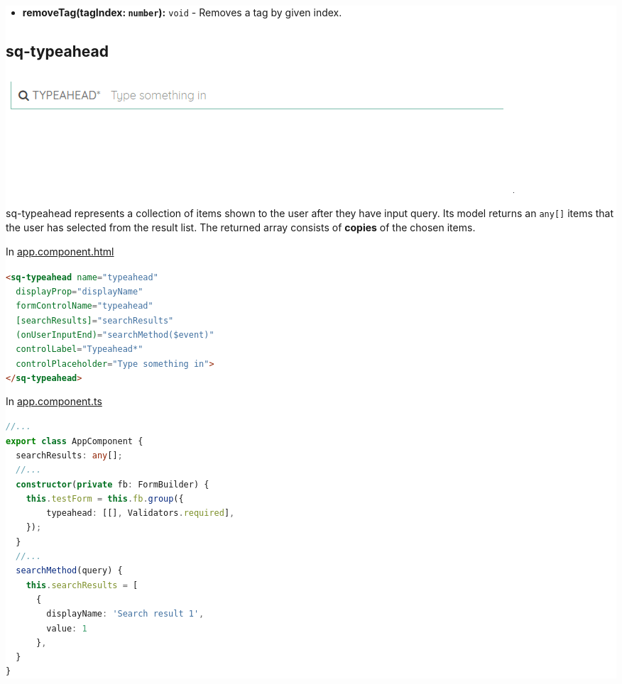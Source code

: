 - **removeTag(tagIndex: `number`):** `void` - Removes a tag by given index.

## sq-typeahead

![SQ-Typeahead](_media/sq-type-ahead.gif)

sq-typeahead represents a collection of items shown to the user after they have input query. Its model returns an `any[]` items that the user has selected from the result list. The returned array consists of **copies** of the chosen items.

In [app.component.html](https://github.com/SQ-UI/ng-sq-ui/blob/master/src/app/app.component.html#L70)

```html
<sq-typeahead name="typeahead"
  displayProp="displayName"
  formControlName="typeahead"
  [searchResults]="searchResults"
  (onUserInputEnd)="searchMethod($event)"
  controlLabel="Typeahead*"
  controlPlaceholder="Type something in">
</sq-typeahead>
```

In [app.component.ts](https://github.com/SQ-UI/ng-sq-ui/blob/master/src/app/app.component.ts#L41)

```typescript
//...
export class AppComponent {
  searchResults: any[];
  //...
  constructor(private fb: FormBuilder) {
    this.testForm = this.fb.group({
        typeahead: [[], Validators.required],
    });
  }
  //...
  searchMethod(query) {
    this.searchResults = [
      {
        displayName: 'Search result 1',
        value: 1
      },
  }
}
```
